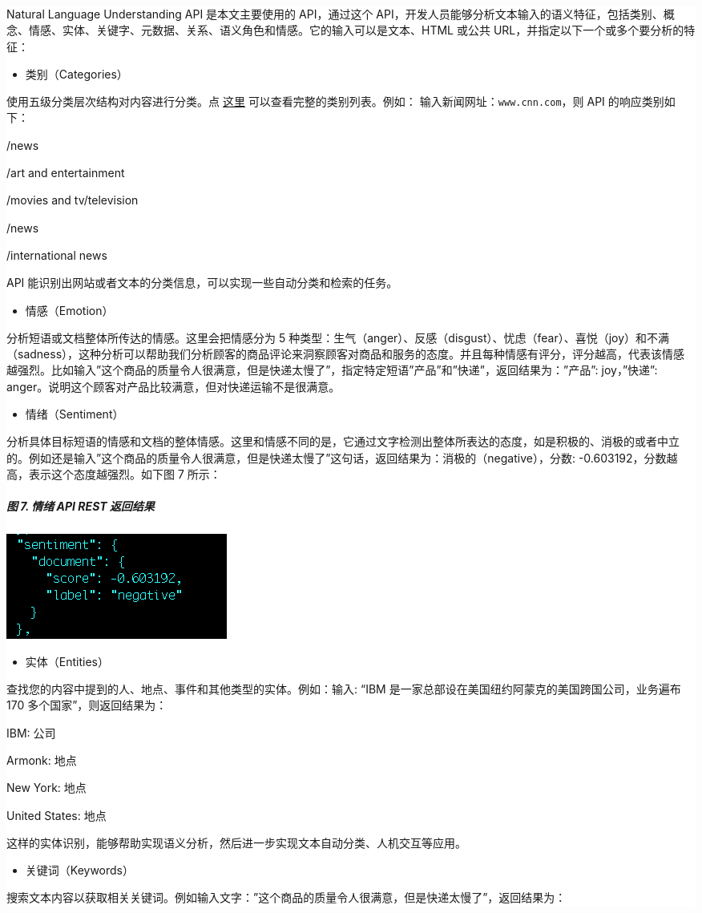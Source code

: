 Natural Language Understanding API 是本文主要使用的 API，通过这个 API，开发人员能够分析文本输入的语义特征，包括类别、概念、情感、实体、关键字、元数据、关系、语义角色和情感。它的输入可以是文本、HTML 或公共 URL，并指定以下一个或多个要分析的特征：

- 类别（Categories）

使用五级分类层次结构对内容进行分类。点 [这里](https://cloud.ibm.com/docs/services/natural-language-understanding?topic=natural-language-understanding-categories-hierarchy) 可以查看完整的类别列表。例如： 输入新闻网址：`www.cnn.com`，则 API 的响应类别如下：

/news

/art and entertainment

/movies and tv/television

/news

/international news

API 能识别出网站或者文本的分类信息，可以实现一些自动分类和检索的任务。

- 情感（Emotion）

分析短语或文档整体所传达的情感。这里会把情感分为 5 种类型：生气（anger）、反感（disgust）、忧虑（fear）、喜悦（joy）和不满（sadness），这种分析可以帮助我们分析顾客的商品评论来洞察顾客对商品和服务的态度。并且每种情感有评分，评分越高，代表该情感越强烈。比如输入”这个商品的质量令人很满意，但是快递太慢了”，指定特定短语”产品”和”快递”，返回结果为：”产品”: joy，”快递”: anger。说明这个顾客对产品比较满意，但对快递运输不是很满意。

- 情绪（Sentiment）

分析具体目标短语的情感和文档的整体情感。这里和情感不同的是，它通过文字检测出整体所表达的态度，如是积极的、消极的或者中立的。例如还是输入”这个商品的质量令人很满意，但是快递太慢了”这句话，返回结果为：消极的（negative），分数: -0.603192，分数越高，表示这个态度越强烈。如下图 7 所示：

##### 图 7\. 情绪 API REST 返回结果

![情绪 API REST 返回结果](../ibm_articles_img/cl-lo-analyze-user-reviews-using-ibm-watson_images_image007.png)

- 实体（Entities）

查找您的内容中提到的人、地点、事件和其他类型的实体。例如：输入: “IBM 是一家总部设在美国纽约阿蒙克的美国跨国公司，业务遍布 170 多个国家”，则返回结果为：

IBM: 公司

Armonk: 地点

New York: 地点

United States: 地点

这样的实体识别，能够帮助实现语义分析，然后进一步实现文本自动分类、人机交互等应用。

- 关键词（Keywords）

搜索文本内容以获取相关关键词。例如输入文字：”这个商品的质量令人很满意，但是快递太慢了”，返回结果为：
